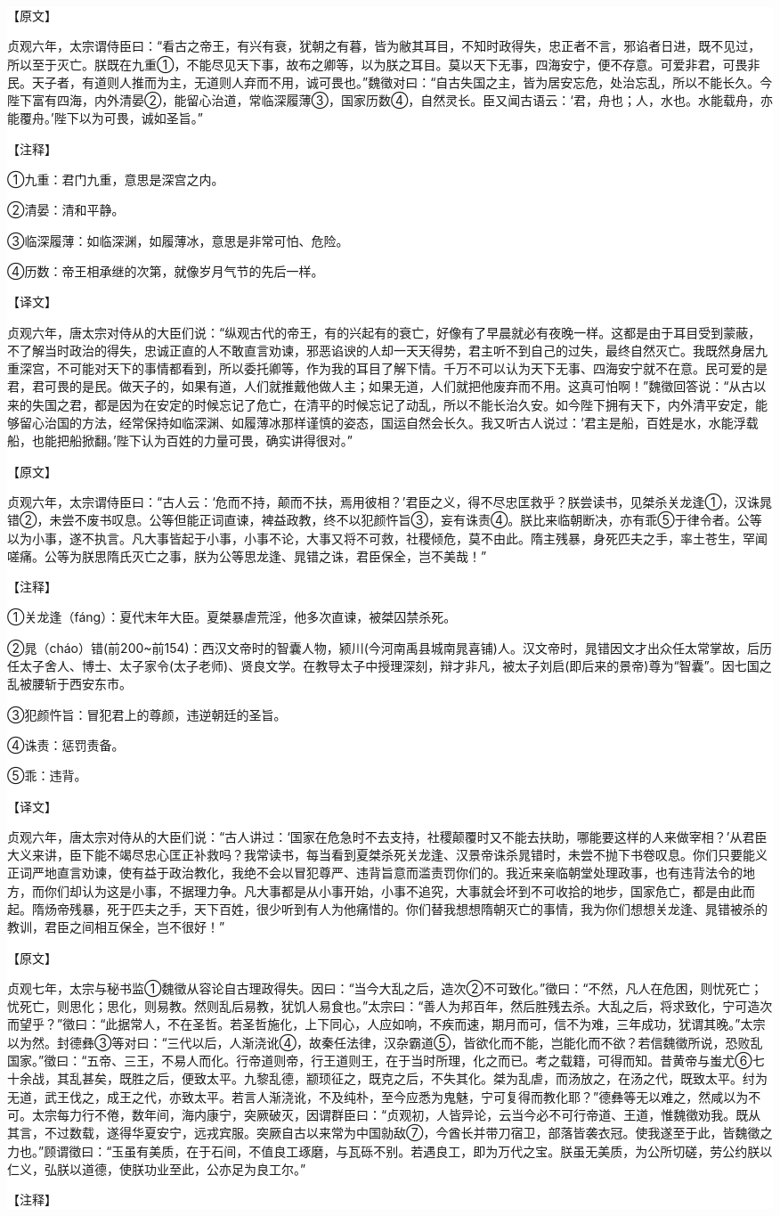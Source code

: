 【原文】

贞观六年，太宗谓侍臣曰：“看古之帝王，有兴有衰，犹朝之有暮，皆为敝其耳目，不知时政得失，忠正者不言，邪谄者日进，既不见过，所以至于灭亡。朕既在九重①，不能尽见天下事，故布之卿等，以为朕之耳目。莫以天下无事，四海安宁，便不存意。可爱非君，可畏非民。天子者，有道则人推而为主，无道则人弃而不用，诚可畏也。”魏徵对曰：“自古失国之主，皆为居安忘危，处治忘乱，所以不能长久。今陛下富有四海，内外清晏②，能留心治道，常临深履薄③，国家历数④，自然灵长。臣又闻古语云：‘君，舟也；人，水也。水能载舟，亦能覆舟。’陛下以为可畏，诚如圣旨。”

【注释】

①九重：君门九重，意思是深宫之内。

②清晏：清和平静。

③临深履薄：如临深渊，如履薄冰，意思是非常可怕、危险。

④历数：帝王相承继的次第，就像岁月气节的先后一样。

【译文】

贞观六年，唐太宗对侍从的大臣们说：“纵观古代的帝王，有的兴起有的衰亡，好像有了早晨就必有夜晚一样。这都是由于耳目受到蒙蔽，不了解当时政治的得失，忠诚正直的人不敢直言劝谏，邪恶谄谀的人却一天天得势，君主听不到自己的过失，最终自然灭亡。我既然身居九重深宫，不可能对天下的事情都看到，所以委托卿等，作为我的耳目了解下情。千万不可以认为天下无事、四海安宁就不在意。民可爱的是君，君可畏的是民。做天子的，如果有道，人们就推戴他做人主；如果无道，人们就把他废弃而不用。这真可怕啊！”魏徵回答说：“从古以来的失国之君，都是因为在安定的时候忘记了危亡，在清平的时候忘记了动乱，所以不能长治久安。如今陛下拥有天下，内外清平安定，能够留心治国的方法，经常保持如临深渊、如履薄冰那样谨慎的姿态，国运自然会长久。我又听古人说过：‘君主是船，百姓是水，水能浮载船，也能把船掀翻。’陛下认为百姓的力量可畏，确实讲得很对。”

【原文】

贞观六年，太宗谓侍臣曰：“古人云：‘危而不持，颠而不扶，焉用彼相？’君臣之义，得不尽忠匡救乎？朕尝读书，见桀杀关龙逢①，汉诛晁错②，未尝不废书叹息。公等但能正词直谏，裨益政教，终不以犯颜忤旨③，妄有诛责④。朕比来临朝断决，亦有乖⑤于律令者。公等以为小事，遂不执言。凡大事皆起于小事，小事不论，大事又将不可救，社稷倾危，莫不由此。隋主残暴，身死匹夫之手，率土苍生，罕闻嗟痛。公等为朕思隋氏灭亡之事，朕为公等思龙逢、晁错之诛，君臣保全，岂不美哉！”

【注释】

①关龙逢（fánɡ）：夏代末年大臣。夏桀暴虐荒淫，他多次直谏，被桀囚禁杀死。

②晁（cháo）错(前200~前154)：西汉文帝时的智囊人物，颍川(今河南禹县城南晁喜铺)人。汉文帝时，晁错因文才出众任太常掌故，后历任太子舍人、博士、太子家令(太子老师)、贤良文学。在教导太子中授理深刻，辩才非凡，被太子刘启(即后来的景帝)尊为“智囊”。因七国之乱被腰斩于西安东市。

③犯颜忤旨：冒犯君上的尊颜，违逆朝廷的圣旨。

④诛责：惩罚责备。

⑤乖：违背。

【译文】

贞观六年，唐太宗对侍从的大臣们说：“古人讲过：‘国家在危急时不去支持，社稷颠覆时又不能去扶助，哪能要这样的人来做宰相？’从君臣大义来讲，臣下能不竭尽忠心匡正补救吗？我常读书，每当看到夏桀杀死关龙逢、汉景帝诛杀晁错时，未尝不抛下书卷叹息。你们只要能义正词严地直言劝谏，使有益于政治教化，我绝不会以冒犯尊严、违背旨意而滥责罚你们的。我近来亲临朝堂处理政事，也有违背法令的地方，而你们却认为这是小事，不据理力争。凡大事都是从小事开始，小事不追究，大事就会坏到不可收拾的地步，国家危亡，都是由此而起。隋炀帝残暴，死于匹夫之手，天下百姓，很少听到有人为他痛惜的。你们替我想想隋朝灭亡的事情，我为你们想想关龙逢、晁错被杀的教训，君臣之间相互保全，岂不很好！”

【原文】

贞观七年，太宗与秘书监①魏徵从容论自古理政得失。因曰：“当今大乱之后，造次②不可致化。”徵曰：“不然，凡人在危困，则忧死亡；忧死亡，则思化；思化，则易教。然则乱后易教，犹饥人易食也。”太宗曰：“善人为邦百年，然后胜残去杀。大乱之后，将求致化，宁可造次而望乎？”徵曰：“此据常人，不在圣哲。若圣哲施化，上下同心，人应如响，不疾而速，期月而可，信不为难，三年成功，犹谓其晚。”太宗以为然。封德彝③等对曰：“三代以后，人渐浇讹④，故秦任法律，汉杂霸道⑤，皆欲化而不能，岂能化而不欲？若信魏徵所说，恐败乱国家。”徵曰：“五帝、三王，不易人而化。行帝道则帝，行王道则王，在于当时所理，化之而已。考之载籍，可得而知。昔黄帝与蚩尤⑥七十余战，其乱甚矣，既胜之后，便致太平。九黎乱德，颛顼征之，既克之后，不失其化。桀为乱虐，而汤放之，在汤之代，既致太平。纣为无道，武王伐之，成王之代，亦致太平。若言人渐浇讹，不及纯朴，至今应悉为鬼魅，宁可复得而教化耶？”德彝等无以难之，然咸以为不可。太宗每力行不倦，数年间，海内康宁，突厥破灭，因谓群臣曰：“贞观初，人皆异论，云当今必不可行帝道、王道，惟魏徵劝我。既从其言，不过数载，遂得华夏安宁，远戎宾服。突厥自古以来常为中国勍敌⑦，今酋长并带刀宿卫，部落皆袭衣冠。使我遂至于此，皆魏徵之力也。”顾谓徵曰：“玉虽有美质，在于石间，不值良工琢磨，与瓦砾不别。若遇良工，即为万代之宝。朕虽无美质，为公所切磋，劳公约朕以仁义，弘朕以道德，使朕功业至此，公亦足为良工尔。”

【注释】
